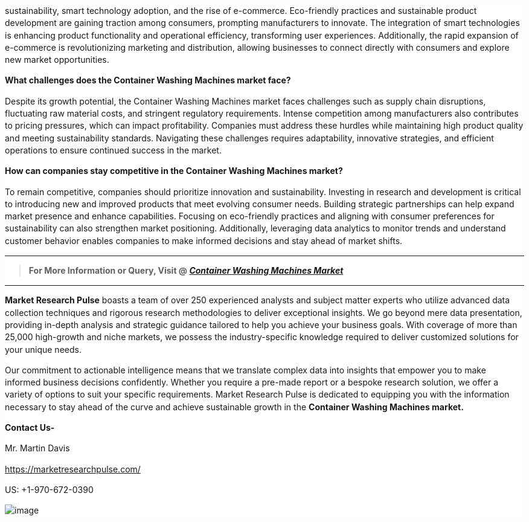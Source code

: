 sustainability, smart technology adoption, and the rise of e-commerce. Eco-friendly practices and sustainable product development are gaining traction among consumers, prompting manufacturers to innovate. The integration of smart technologies is enhancing product functionality and operational efficiency, transforming user experiences. Additionally, the rapid expansion of e-commerce is revolutionizing marketing and distribution, allowing businesses to connect directly with consumers and explore new market opportunities.</p><p><strong>What challenges does the Container Washing Machines market face?</strong></p><p>Despite its growth potential, the Container Washing Machines market faces challenges such as supply chain disruptions, fluctuating raw material costs, and stringent regulatory requirements. Intense competition among manufacturers also contributes to pricing pressures, which can impact profitability. Companies must address these hurdles while maintaining high product quality and meeting sustainability standards. Navigating these challenges requires adaptability, innovative strategies, and efficient operations to ensure continued success in the market.</p><p><strong>How can companies stay competitive in the Container Washing Machines market?</strong></p><p>To remain competitive, companies should prioritize innovation and sustainability. Investing in research and development is critical to introducing new and improved products that meet evolving consumer needs. Building strategic partnerships can help expand market presence and enhance capabilities. Focusing on eco-friendly practices and aligning with consumer preferences for sustainability can also strengthen market positioning. Additionally, leveraging data analytics to monitor trends and understand customer behavior enables companies to make informed decisions and stay ahead of market shifts.</p><hr /><blockquote><p><strong>For More Information or Query, Visit @&nbsp;<em><a href="https://marketresearchpulse.com/report/121107/container-washing-machines-market?utm_source=Linkedin&utm_medium=0111">Container Washing Machines Market</a></em></strong></p></blockquote><hr /><p><strong>Market Research Pulse</strong> boasts a team of over 250 experienced analysts and subject matter experts who utilize advanced data collection techniques and rigorous research methodologies to deliver exceptional insights. We go beyond mere data presentation, providing in-depth analysis and strategic guidance tailored to help you achieve your business goals. With coverage of more than 25,000 high-growth and niche markets, we possess the industry-specific knowledge required to deliver customized solutions for your unique needs.</p><p>Our commitment to actionable intelligence means that we translate complex data into insights that empower you to make informed business decisions confidently. Whether you require a pre-made report or a bespoke research solution, we offer a variety of options to suit your specific requirements. Market Research Pulse is dedicated to equipping you with the information necessary to stay ahead of the curve and achieve sustainable growth in the <strong>Container Washing Machines market.</strong></p><p><strong>Contact Us-</strong></p><p>Mr. Martin Davis</p><p>https://marketresearchpulse.com/</p><p>US: +1-970-672-0390</p>
![image](https://github.com/user-attachments/assets/4fad2cf7-a5a3-4e94-8450-5e5dc78b8495)
